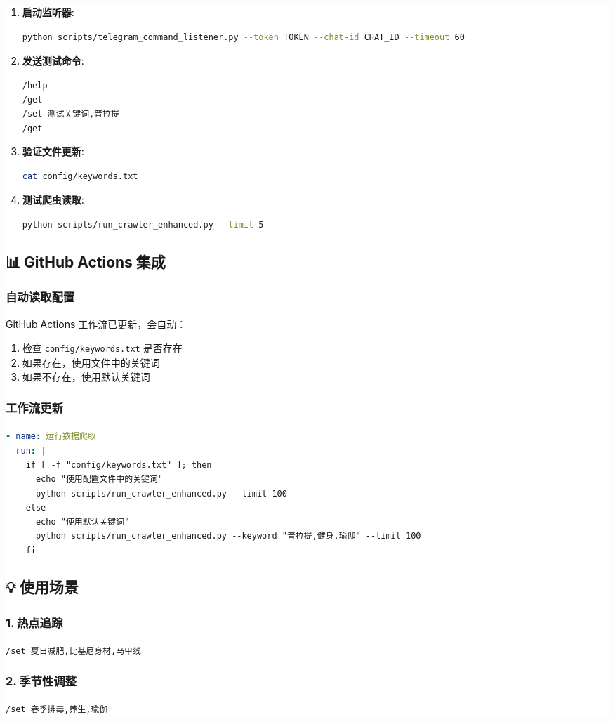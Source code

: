 1. **启动监听器**:
   ```bash
   python scripts/telegram_command_listener.py --token TOKEN --chat-id CHAT_ID --timeout 60
   ```

2. **发送测试命令**:
   ```
   /help
   /get
   /set 测试关键词,普拉提
   /get
   ```

3. **验证文件更新**:
   ```bash
   cat config/keywords.txt
   ```

4. **测试爬虫读取**:
   ```bash
   python scripts/run_crawler_enhanced.py --limit 5
   ```

## 📊 GitHub Actions 集成

### 自动读取配置
GitHub Actions 工作流已更新，会自动：

1. 检查 `config/keywords.txt` 是否存在
2. 如果存在，使用文件中的关键词
3. 如果不存在，使用默认关键词

### 工作流更新
```yaml
- name: 运行数据爬取
  run: |
    if [ -f "config/keywords.txt" ]; then
      echo "使用配置文件中的关键词"
      python scripts/run_crawler_enhanced.py --limit 100
    else
      echo "使用默认关键词"
      python scripts/run_crawler_enhanced.py --keyword "普拉提,健身,瑜伽" --limit 100
    fi
```

## 💡 使用场景

### 1. 热点追踪
```
/set 夏日减肥,比基尼身材,马甲线
```

### 2. 季节性调整
```
/set 春季排毒,养生,瑜伽
```
